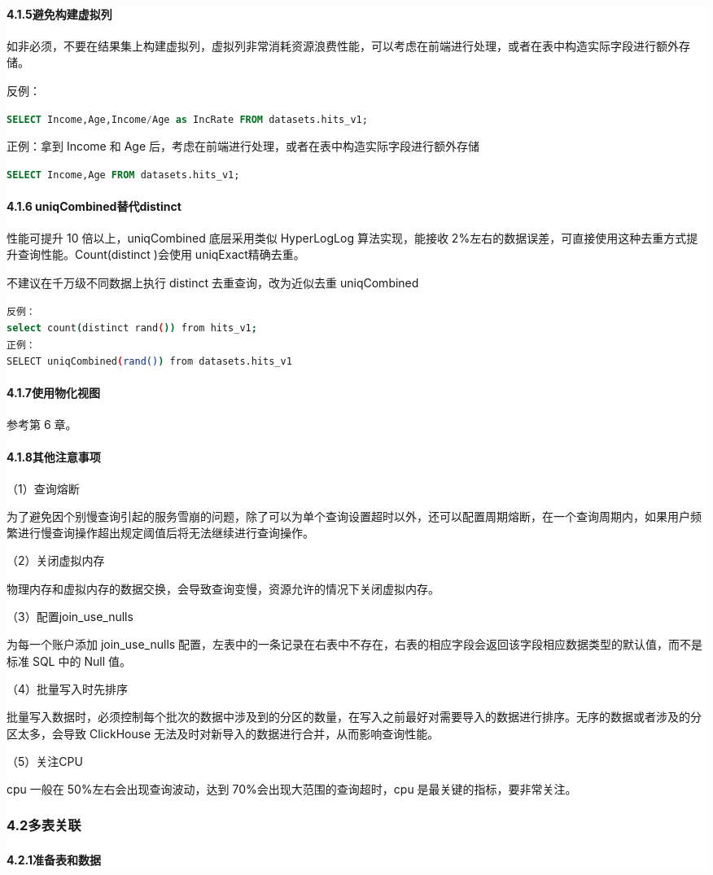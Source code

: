 #### 4.1.5避免构建虚拟列

如非必须，不要在结果集上构建虚拟列，虚拟列非常消耗资源浪费性能，可以考虑在前端进行处理，或者在表中构造实际字段进行额外存储。

反例：

```sql
SELECT Income,Age,Income/Age as IncRate FROM datasets.hits_v1;
```

正例：拿到 Income 和 Age 后，考虑在前端进行处理，或者在表中构造实际字段进行额外存储

```sql
SELECT Income,Age FROM datasets.hits_v1;
```

#### 4.1.6 uniqCombined替代distinct

性能可提升 10 倍以上，uniqCombined 底层采用类似 HyperLogLog 算法实现，能接收 2%左右的数据误差，可直接使用这种去重方式提升查询性能。Count(distinct )会使用 uniqExact精确去重。

不建议在千万级不同数据上执行 distinct 去重查询，改为近似去重 uniqCombined

```sh
反例：
select count(distinct rand()) from hits_v1;
正例：
SELECT uniqCombined(rand()) from datasets.hits_v1
```

#### 4.1.7使用物化视图

参考第 6 章。 

#### 4.1.8其他注意事项

（1）查询熔断

为了避免因个别慢查询引起的服务雪崩的问题，除了可以为单个查询设置超时以外，还可以配置周期熔断，在一个查询周期内，如果用户频繁进行慢查询操作超出规定阈值后将无法继续进行查询操作。

（2）关闭虚拟内存

物理内存和虚拟内存的数据交换，会导致查询变慢，资源允许的情况下关闭虚拟内存。 

（3）配置join_use_nulls

为每一个账户添加 join_use_nulls 配置，左表中的一条记录在右表中不存在，右表的相应字段会返回该字段相应数据类型的默认值，而不是标准 SQL 中的 Null 值。

（4）批量写入时先排序

批量写入数据时，必须控制每个批次的数据中涉及到的分区的数量，在写入之前最好对需要导入的数据进行排序。无序的数据或者涉及的分区太多，会导致 ClickHouse 无法及时对新导入的数据进行合并，从而影响查询性能。

（5）关注CPU

cpu 一般在 50%左右会出现查询波动，达到 70%会出现大范围的查询超时，cpu 是最关键的指标，要非常关注。

### 4.2多表关联

#### 4.2.1准备表和数据
